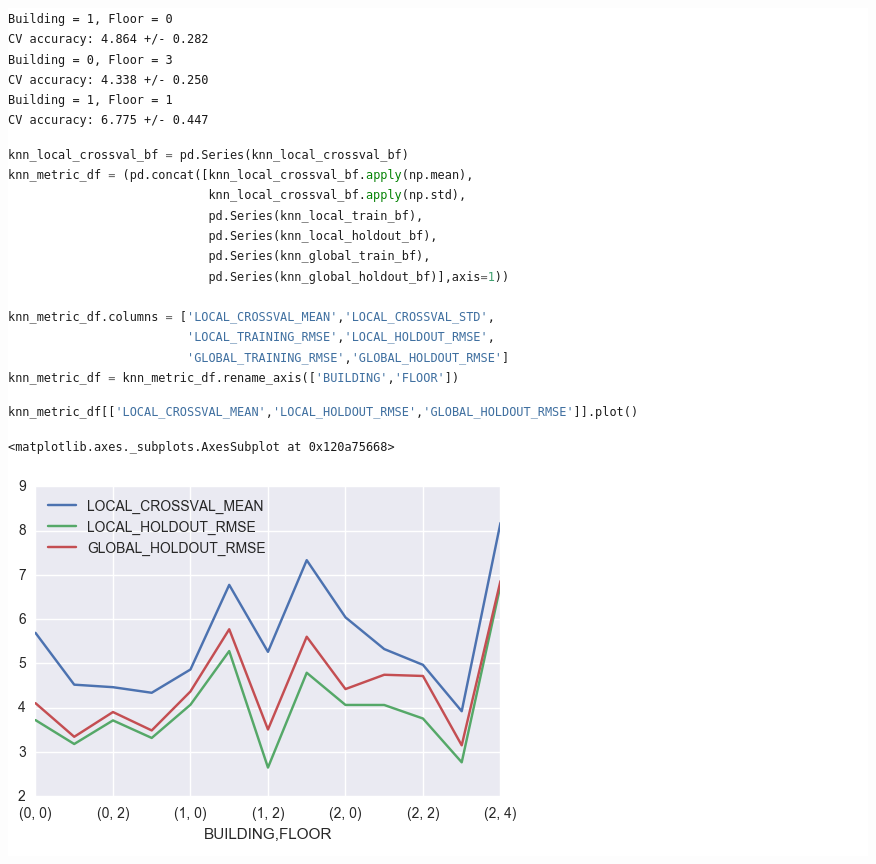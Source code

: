    Building = 1, Floor = 0
    CV accuracy: 4.864 +/- 0.282
    Building = 0, Floor = 3
    CV accuracy: 4.338 +/- 0.250
    Building = 1, Floor = 1
    CV accuracy: 6.775 +/- 0.447



```python
knn_local_crossval_bf = pd.Series(knn_local_crossval_bf)
knn_metric_df = (pd.concat([knn_local_crossval_bf.apply(np.mean),
                            knn_local_crossval_bf.apply(np.std),
                            pd.Series(knn_local_train_bf),
                            pd.Series(knn_local_holdout_bf),
                            pd.Series(knn_global_train_bf),
                            pd.Series(knn_global_holdout_bf)],axis=1))

knn_metric_df.columns = ['LOCAL_CROSSVAL_MEAN','LOCAL_CROSSVAL_STD',
                         'LOCAL_TRAINING_RMSE','LOCAL_HOLDOUT_RMSE',
                         'GLOBAL_TRAINING_RMSE','GLOBAL_HOLDOUT_RMSE']
knn_metric_df = knn_metric_df.rename_axis(['BUILDING','FLOOR'])
```


```python
knn_metric_df[['LOCAL_CROSSVAL_MEAN','LOCAL_HOLDOUT_RMSE','GLOBAL_HOLDOUT_RMSE']].plot()
```




    <matplotlib.axes._subplots.AxesSubplot at 0x120a75668>




![png](/images/wlan_localization_part_2_3/UJIIndoorLoc-machine-learning_75_1.png)


[wlan-loc-1]: https://sharan-naribole.github.io/2017/08/27/ujiindoorloc-part-I.html
[wlan-loc-2]: https://sharan-naribole.github.io/2017/09/03/ujiindoorloc-part-II.html
[wlan-loc-3]: https://sharan-naribole.github.io/2017/09/10/ujiindoorloc-part-III.html
